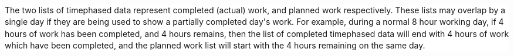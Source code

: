 The two lists of timephased data represent completed (actual) work, and planned
work respectively. These lists may overlap by a single day if they are being
used to show a partially completed day's work. For example, during a normal 8
hour working day, if 4 hours of work has been completed, and 4 hours remains,
then the list of completed timephased data will end with 4 hours of work which
have been completed,  and the planned work list will start with the 4 hours
remaining on the same day.
